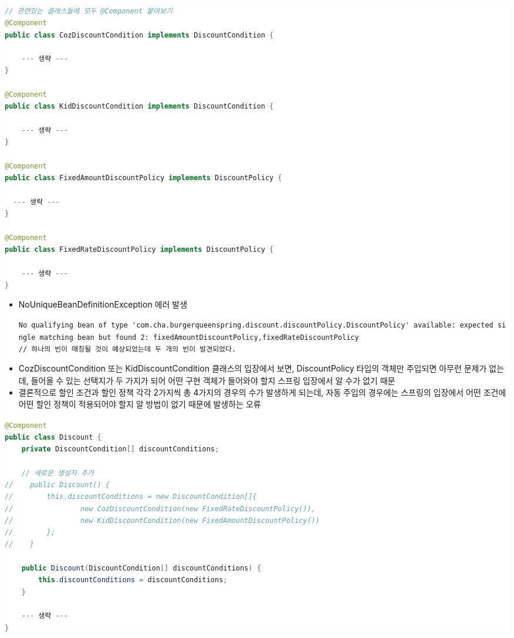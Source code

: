 
```java
// 관련있는 클래스들에 모두 @Component 붙여보기
@Component
public class CozDiscountCondition implements DiscountCondition {

    --- 생략 ---
}

@Component
public class KidDiscountCondition implements DiscountCondition {
    
	--- 생략 ---
}

@Component
public class FixedAmountDiscountPolicy implements DiscountPolicy {

  --- 생략 ---
}

@Component
public class FixedRateDiscountPolicy implements DiscountPolicy {

    --- 생략 ---
}
```
- NoUniqueBeanDefinitionException 에러 발생
    ```
    No qualifying bean of type 'com.cha.burgerqueenspring.discount.discountPolicy.DiscountPolicy' available: expected single matching bean but found 2: fixedAmountDiscountPolicy,fixedRateDiscountPolicy
    // 하나의 빈이 매칭될 것이 예상되었는데 두 개의 빈이 발견되었다.
    ```
- CozDiscountCondition 또는 KidDiscountCondition 클래스의 입장에서 보면, DiscountPolicy 타입의 객체만 주입되면 아무런 문제가 없는데, 들어올 수 있는 선택지가 두 가지가 되어 어떤 구현 객체가 들어와야 할지 스프링 입장에서 알 수가 없기 때문
- 결론적으로 할인 조건과 할인 정책 각각 2가지씩 총 4가지의 경우의 수가 발생하게 되는데, 자동 주입의 경우에는 스프링의 입장에서 어떤 조건에 어떤 할인 정책이 적용되어야 할지 알 방법이 없기 때문에 발생하는 오류

```java
@Component
public class Discount {
    private DiscountCondition[] discountConditions;

    // 새로운 생성자 추가
//    public Discount() {
//        this.discountConditions = new DiscountCondition[]{
//                new CozDiscountCondition(new FixedRateDiscountPolicy()),
//                new KidDiscountCondition(new FixedAmountDiscountPolicy())
//        };
//    }

    public Discount(DiscountCondition[] discountConditions) {
        this.discountConditions = discountConditions;
    }

    --- 생략 ---
}
```
